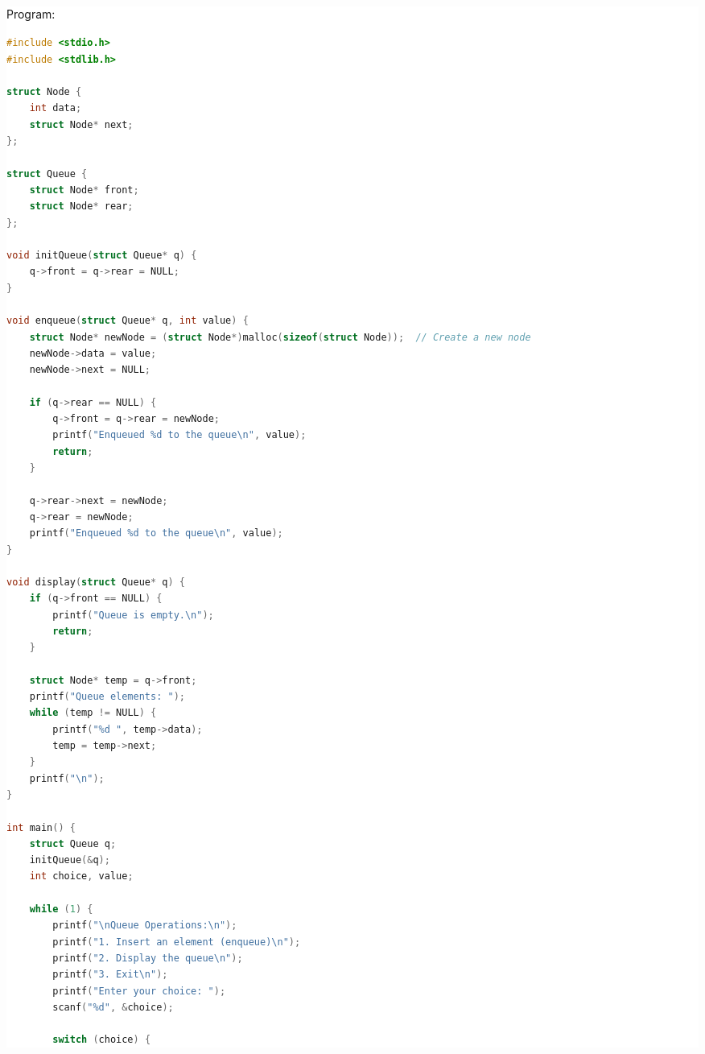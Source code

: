 Program:
```c
#include <stdio.h>
#include <stdlib.h>

struct Node {
    int data;
    struct Node* next;
};

struct Queue {
    struct Node* front;
    struct Node* rear;
};

void initQueue(struct Queue* q) {
    q->front = q->rear = NULL;  
}

void enqueue(struct Queue* q, int value) {
    struct Node* newNode = (struct Node*)malloc(sizeof(struct Node));  // Create a new node
    newNode->data = value;   
    newNode->next = NULL;    

    if (q->rear == NULL) {
        q->front = q->rear = newNode;
        printf("Enqueued %d to the queue\n", value);
        return;
    }

    q->rear->next = newNode;
    q->rear = newNode;
    printf("Enqueued %d to the queue\n", value);
}

void display(struct Queue* q) {
    if (q->front == NULL) {
        printf("Queue is empty.\n");
        return;
    }

    struct Node* temp = q->front;
    printf("Queue elements: ");
    while (temp != NULL) {
        printf("%d ", temp->data);
        temp = temp->next;
    }
    printf("\n");
}

int main() {
    struct Queue q;
    initQueue(&q); 
    int choice, value;

    while (1) {
        printf("\nQueue Operations:\n");
        printf("1. Insert an element (enqueue)\n");
        printf("2. Display the queue\n");
        printf("3. Exit\n");
        printf("Enter your choice: ");
        scanf("%d", &choice);

        switch (choice) {
```